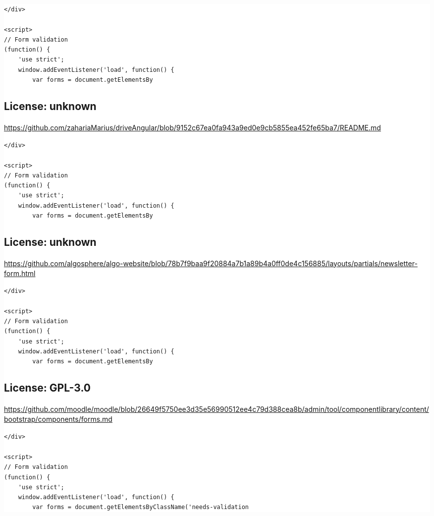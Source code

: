 ```
</div>

<script>
// Form validation
(function() {
    'use strict';
    window.addEventListener('load', function() {
        var forms = document.getElementsBy
```


## License: unknown
https://github.com/zahariaMarius/driveAngular/blob/9152c67ea0fa943a9ed0e9cb5855ea452fe65ba7/README.md

```
</div>

<script>
// Form validation
(function() {
    'use strict';
    window.addEventListener('load', function() {
        var forms = document.getElementsBy
```


## License: unknown
https://github.com/algosphere/algo-website/blob/78b7f9baa9f20884a7b1a89b4a0ff0de4c156885/layouts/partials/newsletter-form.html

```
</div>

<script>
// Form validation
(function() {
    'use strict';
    window.addEventListener('load', function() {
        var forms = document.getElementsBy
```


## License: GPL-3.0
https://github.com/moodle/moodle/blob/26649f5750ee3d35e56990512ee4c79d388cea8b/admin/tool/componentlibrary/content/bootstrap/components/forms.md

```
</div>

<script>
// Form validation
(function() {
    'use strict';
    window.addEventListener('load', function() {
        var forms = document.getElementsByClassName('needs-validation
```
